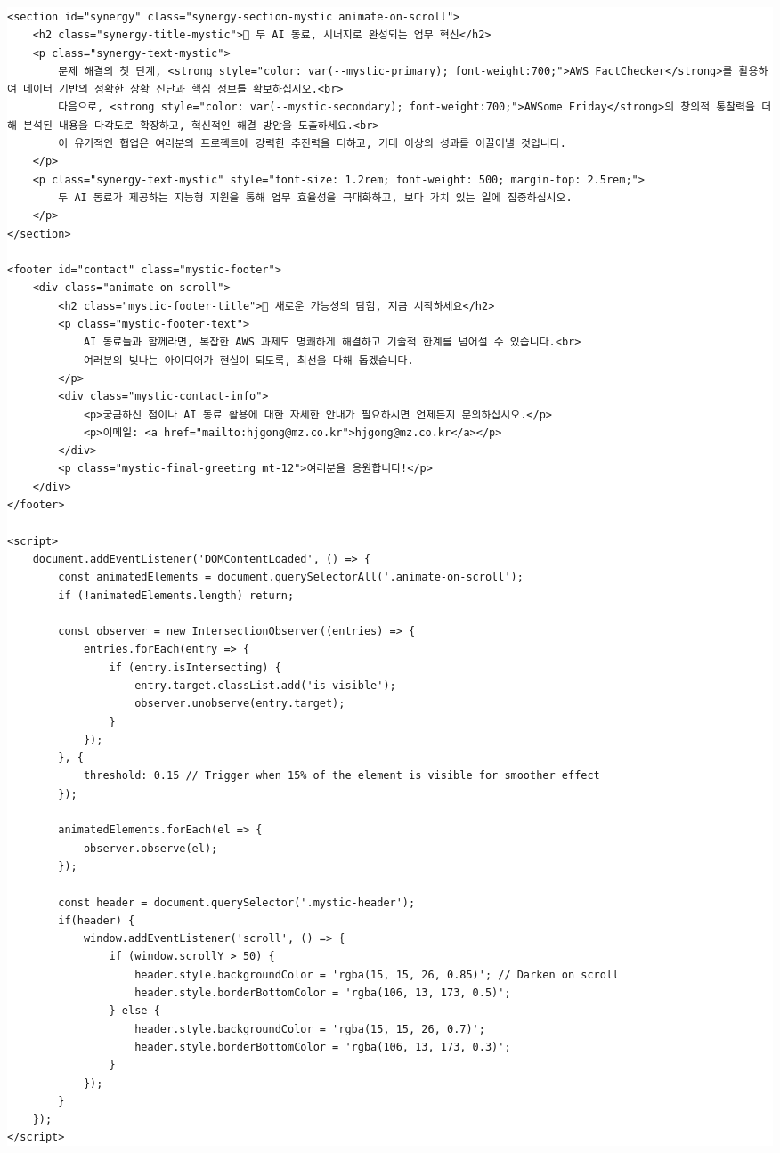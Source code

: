     <section id="synergy" class="synergy-section-mystic animate-on-scroll">
        <h2 class="synergy-title-mystic">🤝 두 AI 동료, 시너지로 완성되는 업무 혁신</h2>
        <p class="synergy-text-mystic">
            문제 해결의 첫 단계, <strong style="color: var(--mystic-primary); font-weight:700;">AWS FactChecker</strong>를 활용하여 데이터 기반의 정확한 상황 진단과 핵심 정보를 확보하십시오.<br>
            다음으로, <strong style="color: var(--mystic-secondary); font-weight:700;">AWSome Friday</strong>의 창의적 통찰력을 더해 분석된 내용을 다각도로 확장하고, 혁신적인 해결 방안을 도출하세요.<br>
            이 유기적인 협업은 여러분의 프로젝트에 강력한 추진력을 더하고, 기대 이상의 성과를 이끌어낼 것입니다.
        </p>
        <p class="synergy-text-mystic" style="font-size: 1.2rem; font-weight: 500; margin-top: 2.5rem;">
            두 AI 동료가 제공하는 지능형 지원을 통해 업무 효율성을 극대화하고, 보다 가치 있는 일에 집중하십시오.
        </p>
    </section>

    <footer id="contact" class="mystic-footer">
        <div class="animate-on-scroll">
            <h2 class="mystic-footer-title">🌌 새로운 가능성의 탐험, 지금 시작하세요</h2>
            <p class="mystic-footer-text">
                AI 동료들과 함께라면, 복잡한 AWS 과제도 명쾌하게 해결하고 기술적 한계를 넘어설 수 있습니다.<br>
                여러분의 빛나는 아이디어가 현실이 되도록, 최선을 다해 돕겠습니다.
            </p>
            <div class="mystic-contact-info">
                <p>궁금하신 점이나 AI 동료 활용에 대한 자세한 안내가 필요하시면 언제든지 문의하십시오.</p>
                <p>이메일: <a href="mailto:hjgong@mz.co.kr">hjgong@mz.co.kr</a></p>
            </div>
            <p class="mystic-final-greeting mt-12">여러분을 응원합니다!</p>
        </div>
    </footer>

    <script>
        document.addEventListener('DOMContentLoaded', () => {
            const animatedElements = document.querySelectorAll('.animate-on-scroll');
            if (!animatedElements.length) return;

            const observer = new IntersectionObserver((entries) => {
                entries.forEach(entry => {
                    if (entry.isIntersecting) {
                        entry.target.classList.add('is-visible');
                        observer.unobserve(entry.target);
                    }
                });
            }, {
                threshold: 0.15 // Trigger when 15% of the element is visible for smoother effect
            });

            animatedElements.forEach(el => {
                observer.observe(el);
            });

            const header = document.querySelector('.mystic-header');
            if(header) {
                window.addEventListener('scroll', () => {
                    if (window.scrollY > 50) {
                        header.style.backgroundColor = 'rgba(15, 15, 26, 0.85)'; // Darken on scroll
                        header.style.borderBottomColor = 'rgba(106, 13, 173, 0.5)';
                    } else {
                        header.style.backgroundColor = 'rgba(15, 15, 26, 0.7)';
                        header.style.borderBottomColor = 'rgba(106, 13, 173, 0.3)';
                    }
                });
            }
        });
    </script>
</body>
</html>
